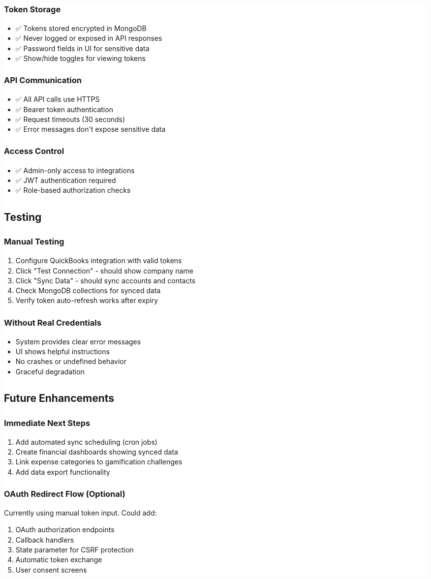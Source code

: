 ### Token Storage
- ✅ Tokens stored encrypted in MongoDB
- ✅ Never logged or exposed in API responses
- ✅ Password fields in UI for sensitive data
- ✅ Show/hide toggles for viewing tokens

### API Communication
- ✅ All API calls use HTTPS
- ✅ Bearer token authentication
- ✅ Request timeouts (30 seconds)
- ✅ Error messages don't expose sensitive data

### Access Control
- ✅ Admin-only access to integrations
- ✅ JWT authentication required
- ✅ Role-based authorization checks

## Testing

### Manual Testing
1. Configure QuickBooks integration with valid tokens
2. Click "Test Connection" - should show company name
3. Click "Sync Data" - should sync accounts and contacts
4. Check MongoDB collections for synced data
5. Verify token auto-refresh works after expiry

### Without Real Credentials
- System provides clear error messages
- UI shows helpful instructions
- No crashes or undefined behavior
- Graceful degradation

## Future Enhancements

### Immediate Next Steps
1. Add automated sync scheduling (cron jobs)
2. Create financial dashboards showing synced data
3. Link expense categories to gamification challenges
4. Add data export functionality

### OAuth Redirect Flow (Optional)
Currently using manual token input. Could add:
1. OAuth authorization endpoints
2. Callback handlers
3. State parameter for CSRF protection
4. Automatic token exchange
5. User consent screens

